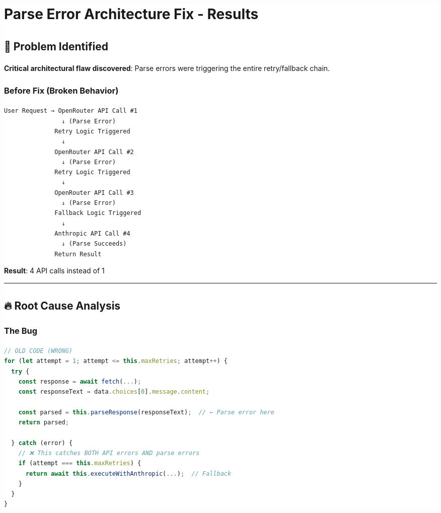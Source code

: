 # Parse Error Architecture Fix - Results

## 🎯 Problem Identified

**Critical architectural flaw discovered**: Parse errors were triggering the entire retry/fallback chain.

### Before Fix (Broken Behavior)
```
User Request → OpenRouter API Call #1
                ↓ (Parse Error)
              Retry Logic Triggered
                ↓
              OpenRouter API Call #2
                ↓ (Parse Error)
              Retry Logic Triggered
                ↓
              OpenRouter API Call #3
                ↓ (Parse Error)
              Fallback Logic Triggered
                ↓
              Anthropic API Call #4
                ↓ (Parse Succeeds)
              Return Result
```

**Result**: 4 API calls instead of 1

---

## 🔥 Root Cause Analysis

### The Bug
```javascript
// OLD CODE (WRONG)
for (let attempt = 1; attempt <= this.maxRetries; attempt++) {
  try {
    const response = await fetch(...);
    const responseText = data.choices[0].message.content;

    const parsed = this.parseResponse(responseText);  // ← Parse error here
    return parsed;

  } catch (error) {
    // ❌ This catches BOTH API errors AND parse errors
    if (attempt === this.maxRetries) {
      return await this.executeWithAnthropic(...);  // Fallback
    }
  }
}
```
